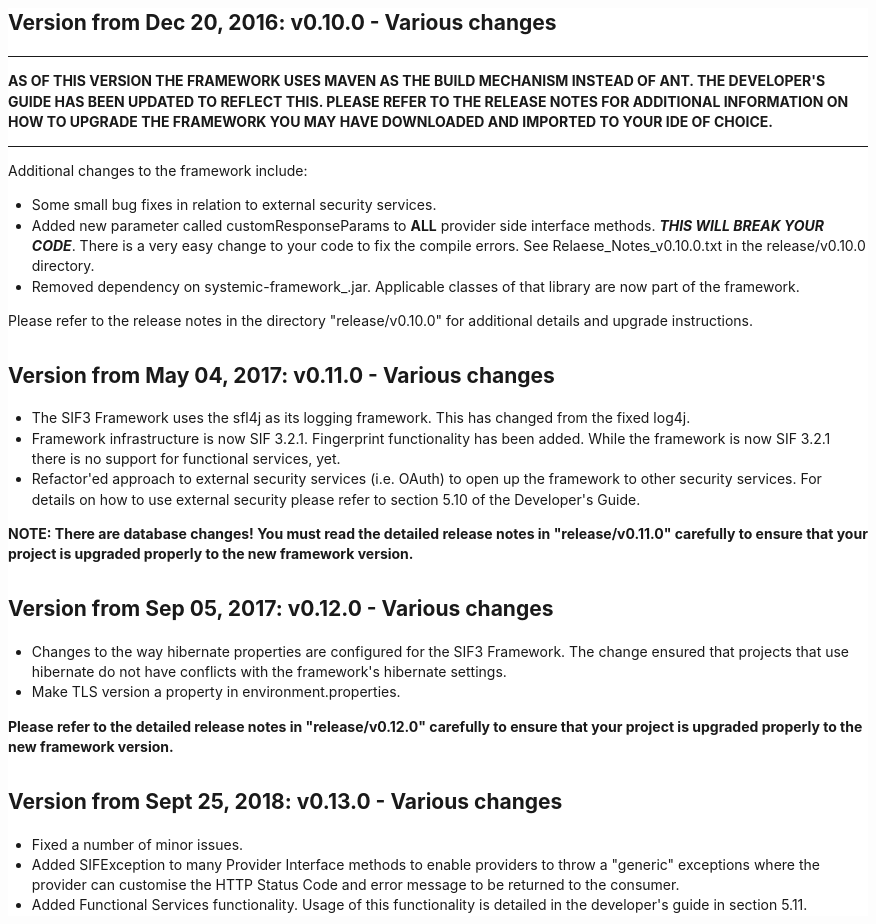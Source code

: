 ## Version from Dec 20, 2016: v0.10.0 - Various changes
___
**AS OF THIS VERSION THE FRAMEWORK USES MAVEN AS THE BUILD MECHANISM INSTEAD OF ANT. THE DEVELOPER'S GUIDE HAS
 BEEN UPDATED TO REFLECT THIS. PLEASE REFER TO THE RELEASE NOTES FOR ADDITIONAL INFORMATION ON HOW TO UPGRADE 
 THE FRAMEWORK YOU MAY HAVE DOWNLOADED AND IMPORTED TO YOUR IDE OF CHOICE.**
___

Additional changes to the framework include:
- Some small bug fixes in relation to external security services.
- Added new parameter called customResponseParams to **ALL** provider side interface methods. **_THIS WILL BREAK YOUR CODE_**. There is a 
  very easy change to your code to fix the compile errors. See Relaese_Notes_v0.10.0.txt in the release/v0.10.0 directory.
- Removed dependency on systemic-framework_<date>.jar. Applicable classes of that library are now part of the framework.

Please refer to the release notes in the directory "release/v0.10.0" for additional details and upgrade instructions.

## Version from May 04, 2017: v0.11.0 - Various changes
- The SIF3 Framework uses the sfl4j as its logging framework. This has changed from the fixed log4j.
- Framework infrastructure is now SIF 3.2.1. Fingerprint functionality has been added. While the framework is now SIF 3.2.1 there 
  is no support for functional services, yet. 
- Refactor'ed approach to external security services (i.e. OAuth) to open up the framework to other security services. For details
  on how to use external security please refer to section 5.10 of the Developer's Guide.

**NOTE: There are database changes! You must read the detailed release notes in "release/v0.11.0" carefully to ensure that your 
project is upgraded properly to the new framework version.**

## Version from Sep 05, 2017: v0.12.0 - Various changes
- Changes to the way hibernate properties are configured for the SIF3 Framework. The change ensured that projects that use hibernate
  do not have conflicts with the framework's hibernate settings.
- Make TLS version a property in environment.properties.

**Please refer to the detailed release notes in "release/v0.12.0" carefully to ensure that your project is upgraded properly to the 
new framework version.**

## Version from Sept 25, 2018: v0.13.0 - Various changes
- Fixed a number of minor issues.
- Added SIFException to many Provider Interface methods to enable providers to throw a "generic" exceptions where the  
  provider can customise the HTTP Status Code and error message to be returned to the consumer.
- Added Functional Services functionality. Usage of this functionality is detailed in the developer's guide in
  section 5.11.
